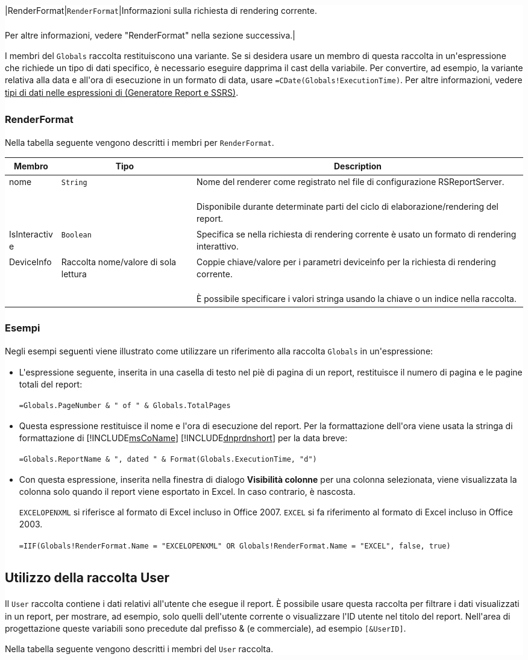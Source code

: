 |RenderFormat|`RenderFormat`|Informazioni sulla richiesta di rendering corrente.<br /><br /> Per altre informazioni, vedere "RenderFormat" nella sezione successiva.|  
  
 I membri del `Globals` raccolta restituiscono una variante. Se si desidera usare un membro di questa raccolta in un'espressione che richiede un tipo di dati specifico, è necessario eseguire dapprima il cast della variabile. Per convertire, ad esempio, la variante relativa alla data e all'ora di esecuzione in un formato di data, usare `=CDate(Globals!ExecutionTime)`. Per altre informazioni, vedere [tipi di dati nelle espressioni di &#40;Generatore Report e SSRS&#41;](expressions-report-builder-and-ssrs.md).  
  
### <a name="renderformat"></a>RenderFormat  
 Nella tabella seguente vengono descritti i membri per `RenderFormat`.  
  
|Membro|Tipo|Description|  
|------------|----------|-----------------|  
|nome|`String`|Nome del renderer come registrato nel file di configurazione RSReportServer.<br /><br /> Disponibile durante determinate parti del ciclo di elaborazione/rendering del report.|  
|IsInteractive|`Boolean`|Specifica se nella richiesta di rendering corrente è usato un formato di rendering interattivo.|  
|DeviceInfo|Raccolta nome/valore di sola lettura|Coppie chiave/valore per i parametri deviceinfo per la richiesta di rendering corrente.<br /><br /> È possibile specificare i valori stringa usando la chiave o un indice nella raccolta.|  
  
### <a name="examples"></a>Esempi  
 Negli esempi seguenti viene illustrato come utilizzare un riferimento alla raccolta `Globals` in un'espressione:  
  
-   L'espressione seguente, inserita in una casella di testo nel piè di pagina di un report, restituisce il numero di pagina e le pagine totali del report:  
  
     `=Globals.PageNumber & " of " & Globals.TotalPages`  
  
-   Questa espressione restituisce il nome e l'ora di esecuzione del report. Per la formattazione dell'ora viene usata la stringa di formattazione di [!INCLUDE[msCoName](../../includes/msconame-md.md)] [!INCLUDE[dnprdnshort](../../includes/dnprdnshort-md.md)] per la data breve:  
  
     `=Globals.ReportName & ", dated " & Format(Globals.ExecutionTime, "d")`  
  
-   Con questa espressione, inserita nella finestra di dialogo **Visibilità colonne** per una colonna selezionata, viene visualizzata la colonna solo quando il report viene esportato in Excel. In caso contrario, è nascosta.  
  
     `EXCELOPENXML` si riferisce al formato di Excel incluso in Office 2007. `EXCEL` si fa riferimento al formato di Excel incluso in Office 2003.  
  
     `=IIF(Globals!RenderFormat.Name = "EXCELOPENXML" OR Globals!RenderFormat.Name = "EXCEL", false, true)`  
  
## <a name="using-the-user-collection"></a>Utilizzo della raccolta User  
 Il `User` raccolta contiene i dati relativi all'utente che esegue il report. È possibile usare questa raccolta per filtrare i dati visualizzati in un report, per mostrare, ad esempio, solo quelli dell'utente corrente o visualizzare l'ID utente nel titolo del report. Nell'area di progettazione queste variabili sono precedute dal prefisso & (e commerciale), ad esempio `[&UserID]`.  
  
 Nella tabella seguente vengono descritti i membri del `User` raccolta.  
  